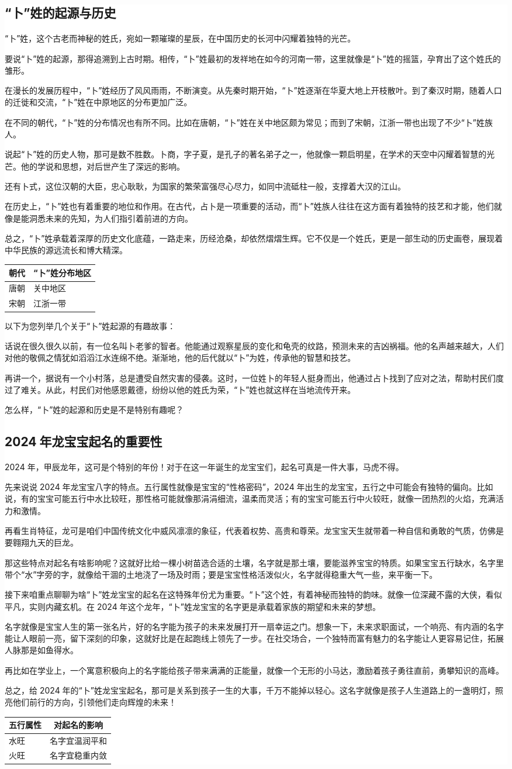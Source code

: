 ## “卜”姓的起源与历史

“卜”姓，这个古老而神秘的姓氏，宛如一颗璀璨的星辰，在中国历史的长河中闪耀着独特的光芒。

要说“卜”姓的起源，那得追溯到上古时期。相传，“卜”姓最初的发祥地在如今的河南一带，这里就像是“卜”姓的摇篮，孕育出了这个姓氏的雏形。

在漫长的发展历程中，“卜”姓经历了风风雨雨，不断演变。从先秦时期开始，“卜”姓逐渐在华夏大地上开枝散叶。到了秦汉时期，随着人口的迁徙和交流，“卜”姓在中原地区的分布更加广泛。

在不同的朝代，“卜”姓的分布情况也有所不同。比如在唐朝，“卜”姓在关中地区颇为常见；而到了宋朝，江浙一带也出现了不少“卜”姓族人。

说起“卜”姓的历史人物，那可是数不胜数。卜商，字子夏，是孔子的著名弟子之一，他就像一颗启明星，在学术的天空中闪耀着智慧的光芒。他的学说和思想，对后世产生了深远的影响。

还有卜式，这位汉朝的大臣，忠心耿耿，为国家的繁荣富强尽心尽力，如同中流砥柱一般，支撑着大汉的江山。

在历史上，“卜”姓也有着重要的地位和作用。在古代，占卜是一项重要的活动，而“卜”姓族人往往在这方面有着独特的技艺和才能，他们就像是能洞悉未来的先知，为人们指引着前进的方向。

总之，“卜”姓承载着深厚的历史文化底蕴，一路走来，历经沧桑，却依然熠熠生辉。它不仅是一个姓氏，更是一部生动的历史画卷，展现着中华民族的源远流长和博大精深。

|朝代|“卜”姓分布地区|
|----|----|
|唐朝|关中地区|
|宋朝|江浙一带|

以下为您列举几个关于“卜”姓起源的有趣故事：

话说在很久很久以前，有一位名叫卜老爹的智者。他能通过观察星辰的变化和龟壳的纹路，预测未来的吉凶祸福。他的名声越来越大，人们对他的敬佩之情犹如滔滔江水连绵不绝。渐渐地，他的后代就以“卜”为姓，传承他的智慧和技艺。

再讲一个，据说有一个小村落，总是遭受自然灾害的侵袭。这时，一位姓卜的年轻人挺身而出，他通过占卜找到了应对之法，帮助村民们度过了难关。从此，村民们对他感恩戴德，纷纷以他的姓氏为荣，“卜”姓也就这样在当地流传开来。

怎么样，“卜”姓的起源和历史是不是特别有趣呢？ 
## 2024 年龙宝宝起名的重要性

2024 年，甲辰龙年，这可是个特别的年份！对于在这一年诞生的龙宝宝们，起名可真是一件大事，马虎不得。

先来说说 2024 年龙宝宝八字的特点。五行属性就像是宝宝的“性格密码”，2024 年出生的龙宝宝，五行之中可能会有独特的偏向。比如说，有的宝宝可能五行中水比较旺，那性格可能就像那涓涓细流，温柔而灵活；有的宝宝可能五行中火较旺，就像一团热烈的火焰，充满活力和激情。

再看生肖特征，龙可是咱们中国传统文化中威风凛凛的象征，代表着权势、高贵和尊荣。龙宝宝天生就带着一种自信和勇敢的气质，仿佛是要翱翔九天的巨龙。

那这些特点对起名有啥影响呢？这就好比给一棵小树苗选合适的土壤，名字就是那土壤，要能滋养宝宝的特质。如果宝宝五行缺水，名字里带个“水”字旁的字，就像给干涸的土地浇了一场及时雨；要是宝宝性格活泼似火，名字就得稳重大气一些，来平衡一下。

接下来咱重点聊聊为啥“卜”姓龙宝宝的起名在这特殊年份尤为重要。“卜”这个姓，有着神秘而独特的韵味。就像一位深藏不露的大侠，看似平凡，实则内藏玄机。在 2024 年这个龙年，“卜”姓龙宝宝的名字更是承载着家族的期望和未来的梦想。

名字就像是宝宝人生的第一张名片，好的名字能为孩子的未来发展打开一扇幸运之门。想象一下，未来求职面试，一个响亮、有内涵的名字能让人眼前一亮，留下深刻的印象，这就好比是在起跑线上领先了一步。在社交场合，一个独特而富有魅力的名字能让人更容易记住，拓展人脉那是如鱼得水。

再比如在学业上，一个寓意积极向上的名字能给孩子带来满满的正能量，就像一个无形的小马达，激励着孩子勇往直前，勇攀知识的高峰。

总之，给 2024 年的“卜”姓龙宝宝起名，那可是关系到孩子一生的大事，千万不能掉以轻心。这名字就像是孩子人生道路上的一盏明灯，照亮他们前行的方向，引领他们走向辉煌的未来！

|五行属性|对起名的影响|
|----|----|
|水旺|名字宜温润平和|
|火旺|名字宜稳重内敛|
